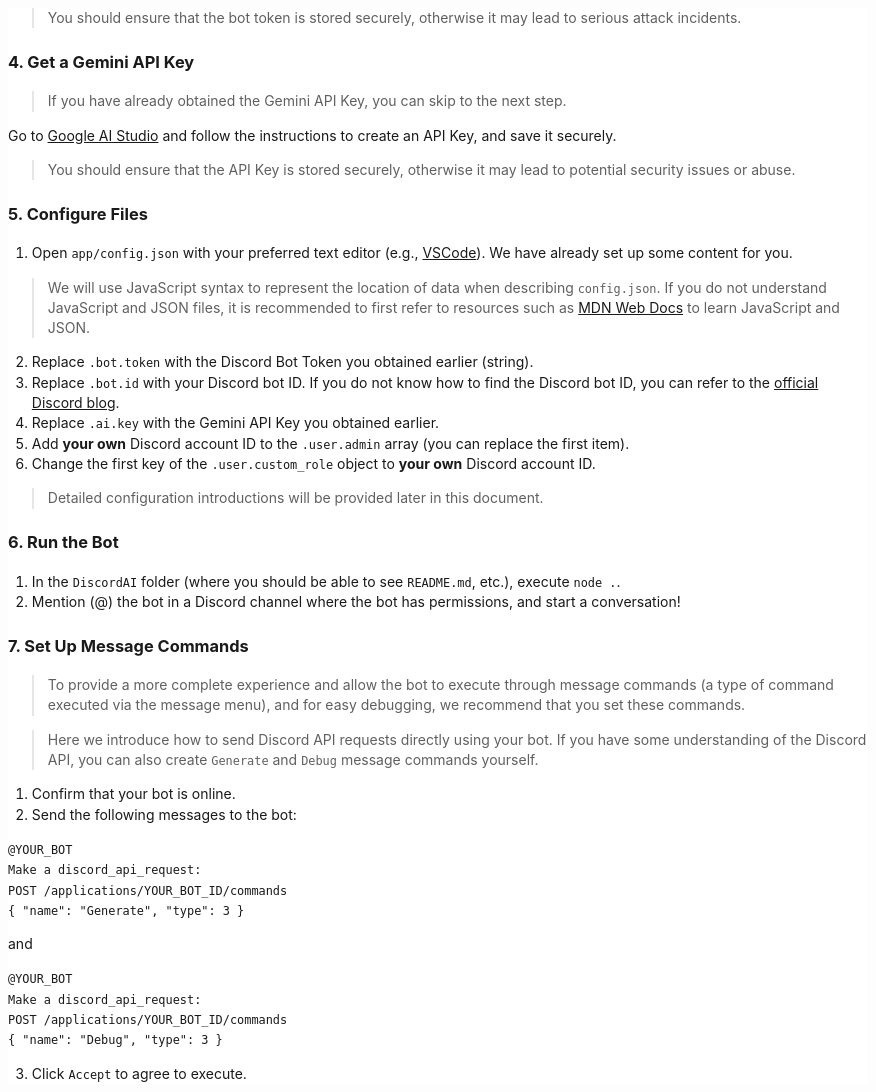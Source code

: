 > You should ensure that the bot token is stored securely, otherwise it may lead to serious attack incidents.

### 4. Get a Gemini API Key

> If you have already obtained the Gemini API Key, you can skip to the next step.

Go to [Google AI Studio](https://aistudio.google.com/apikey) and follow the instructions to create an API Key, and save it securely.

> You should ensure that the API Key is stored securely, otherwise it may lead to potential security issues or abuse.

### 5. Configure Files

1.  Open `app/config.json` with your preferred text editor (e.g., [VSCode](https://code.visualstudio.com)). We have already set up some content for you.

> We will use JavaScript syntax to represent the location of data when describing `config.json`. If you do not understand JavaScript and JSON files, it is recommended to first refer to resources such as [MDN Web Docs](https://developer.mozilla.org/en-US/docs/Web/JavaScript/Guide/Grammar_and_types) to learn JavaScript and JSON.

2.  Replace `.bot.token` with the Discord Bot Token you obtained earlier (string).
3.  Replace `.bot.id` with your Discord bot ID. If you do not know how to find the Discord bot ID, you can refer to the [official Discord blog](https://support.discord.com/hc/en-us/articles/206346498-Where-can-I-find-my-User-Server-Message-ID).
4.  Replace `.ai.key` with the Gemini API Key you obtained earlier.
5.  Add **your own** Discord account ID to the `.user.admin` array (you can replace the first item).
6.  Change the first key of the `.user.custom_role` object to **your own** Discord account ID.

> Detailed configuration introductions will be provided later in this document.

### 6. Run the Bot

1.  In the `DiscordAI` folder (where you should be able to see `README.md`, etc.), execute `node .`.
2.  Mention (@) the bot in a Discord channel where the bot has permissions, and start a conversation!

### 7. Set Up Message Commands

> To provide a more complete experience and allow the bot to execute through message commands (a type of command executed via the message menu), and for easy debugging, we recommend that you set these commands.

> Here we introduce how to send Discord API requests directly using your bot. If you have some understanding of the Discord API, you can also create `Generate` and `Debug` message commands yourself.

1.  Confirm that your bot is online.
2.  Send the following messages to the bot:
```prompt
@YOUR_BOT
Make a discord_api_request:
POST /applications/YOUR_BOT_ID/commands
{ "name": "Generate", "type": 3 }
```
and
```prompt
@YOUR_BOT
Make a discord_api_request:
POST /applications/YOUR_BOT_ID/commands
{ "name": "Debug", "type": 3 }
```
3.  Click `Accept` to agree to execute.